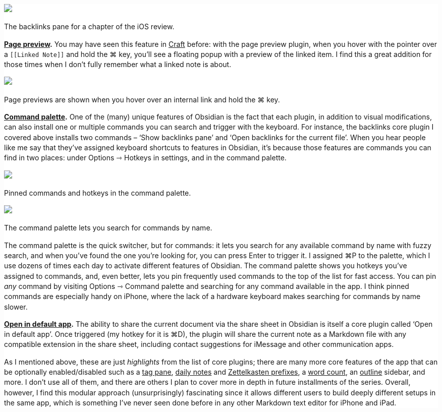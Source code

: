 ![](https://cdn.macstories.net/1b00849a-b50e-4280-86dc-87fc0cbbcb05-1626446198743.png)

The backlinks pane for a chapter of the iOS review.

**[Page preview](https://help.obsidian.md/Plugins/Page+preview).** You may have seen this feature in [Craft](https://www.craft.do/) before: with the page preview plugin, when you hover with the pointer over a `[[Linked Note]]` and hold the ⌘ key, you’ll see a floating popup with a preview of the linked item. I find this a great addition for those times when I don’t fully remember what a linked note is about.

![](https://cdn.macstories.net/22b7be60-865f-4179-833a-0f87df833ca3-1626446703450.png)

Page previews are shown when you hover over an internal link and hold the ⌘ key.

**[Command palette](https://help.obsidian.md/Plugins/Command+palette).** One of the (many) unique features of Obsidian is the fact that each plugin, in addition to visual modifications, can also install one or multiple commands you can search and trigger with the keyboard. For instance, the backlinks core plugin I covered above installs two commands – ‘Show backlinks pane’ and ‘Open backlinks for the current file’. When you hear people like me say that they’ve assigned keyboard shortcuts to features in Obsidian, it’s because those features are commands you can find in two places: under Options ⇾ Hotkeys in settings, and in the command palette.

![](https://cdn.macstories.net/b5a3b141-7cdd-4d01-9f6c-81dfe7cbcd19-1626446554900.png)

Pinned commands and hotkeys in the command palette.

![](https://cdn.macstories.net/5fa55e08-4b98-4af0-9e6c-ba78ba8864fc-1626446444340.png)

The command palette lets you search for commands by name.

The command palette is the quick switcher, but for commands: it lets you search for any available command by name with fuzzy search, and when you’ve found the one you’re looking for, you can press Enter to trigger it. I assigned ⌘P to the palette, which I use dozens of times each day to activate different features of Obsidian. The command palette shows you hotkeys you’ve assigned to commands, and, even better, lets you pin frequently used commands to the top of the list for fast access. You can pin *any* command by visiting Options ⇾ Command palette and searching for any command available in the app. I think pinned commands are especially handy on iPhone, where the lack of a hardware keyboard makes searching for commands by name slower.

**[Open in default app](https://help.obsidian.md/Plugins/Open+in+default+app).** The ability to share the current document via the share sheet in Obsidian is itself a core plugin called ‘Open in default app’. Once triggered (my hotkey for it is ⌘D), the plugin will share the current note as a Markdown file with any compatible extension in the share sheet, including contact suggestions for iMessage and other communication apps.

As I mentioned above, these are just *highlights* from the list of core plugins; there are many more core features of the app that can be optionally enabled/disabled such as a [tag pane](https://help.obsidian.md/Plugins/Tag+pane), [daily notes](https://help.obsidian.md/Plugins/Daily+notes) and [Zettelkasten prefixes](https://help.obsidian.md/Plugins/Zettelkasten+prefixer), a [word count](https://help.obsidian.md/Plugins/Word+count), an [outline](https://help.obsidian.md/Plugins/Outline) sidebar, and more. I don’t use all of them, and there are others I plan to cover more in depth in future installments of the series. Overall, however, I find this modular approach (unsurprisingly) fascinating since it allows different users to build deeply different setups in the same app, which is something I’ve never seen done before in any other Markdown text editor for iPhone and iPad.
